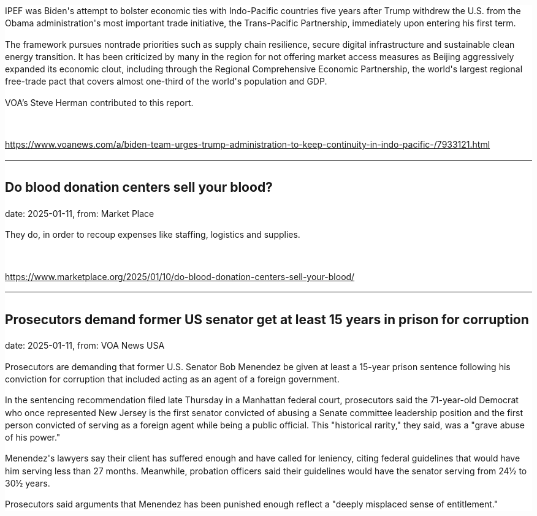 
IPEF was Biden's attempt to bolster economic ties with Indo-Pacific countries five years after Trump withdrew the U.S. from the Obama administration's most important trade initiative, the Trans-Pacific Partnership, immediately upon entering his first term.


The framework pursues nontrade priorities such as supply chain resilience, secure digital infrastructure and sustainable clean energy transition. It has been criticized by many in the region for not offering market access measures as Beijing aggressively expanded its economic clout, including through the Regional Comprehensive Economic Partnership, the world's largest regional free-trade pact that covers almost one-third of the world's population and GDP.


VOA’s Steve Herman contributed to this report. 

<br> 

<https://www.voanews.com/a/biden-team-urges-trump-administration-to-keep-continuity-in-indo-pacific-/7933121.html>

---

## Do blood donation centers sell your blood?

date: 2025-01-11, from: Market Place

They do, in order to recoup expenses like staffing, logistics and supplies. 
 

<br> 

<https://www.marketplace.org/2025/01/10/do-blood-donation-centers-sell-your-blood/>

---

## Prosecutors demand former US senator get at least 15 years in prison for corruption

date: 2025-01-11, from: VOA News USA

Prosecutors are demanding that former U.S. Senator Bob Menendez be given at least a 15-year prison sentence following his conviction for corruption that included acting as an agent of a foreign government.


In the sentencing recommendation filed late Thursday in a Manhattan federal court, prosecutors said the 71-year-old Democrat who once represented New Jersey is the first senator convicted of abusing a Senate committee leadership position and the first person convicted of serving as a foreign agent while being a public official. This "historical rarity," they said, was a "grave abuse of his power."


Menendez's lawyers say their client has suffered enough and have called for leniency, citing federal guidelines that would have him serving less than 27 months. Meanwhile, probation officers said their guidelines would have the senator serving from 24½ to 30½ years.


Prosecutors said arguments that Menendez has been punished enough reflect a "deeply misplaced sense of entitlement."
